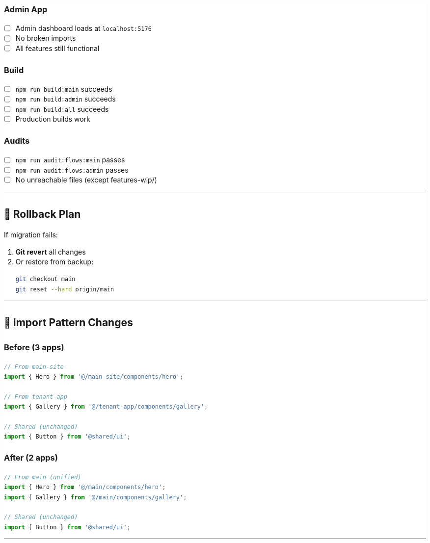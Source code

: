### Admin App
- [ ] Admin dashboard loads at `localhost:5176`
- [ ] No broken imports
- [ ] All features still functional

### Build
- [ ] `npm run build:main` succeeds
- [ ] `npm run build:admin` succeeds
- [ ] `npm run build:all` succeeds
- [ ] Production builds work

### Audits
- [ ] `npm run audit:flows:main` passes
- [ ] `npm run audit:flows:admin` passes
- [ ] No unreachable files (except features-wip/)

---

## 🚨 Rollback Plan

If migration fails:

1. **Git revert** all changes
2. Or restore from backup:
   ```bash
   git checkout main
   git reset --hard origin/main
   ```

---

## 📝 Import Pattern Changes

### Before (3 apps)
```typescript
// From main-site
import { Hero } from '@/main-site/components/hero';

// From tenant-app
import { Gallery } from '@/tenant-app/components/gallery';

// Shared (unchanged)
import { Button } from '@shared/ui';
```

### After (2 apps)
```typescript
// From main (unified)
import { Hero } from '@/main/components/hero';
import { Gallery } from '@/main/components/gallery';

// Shared (unchanged)
import { Button } from '@shared/ui';
```

---